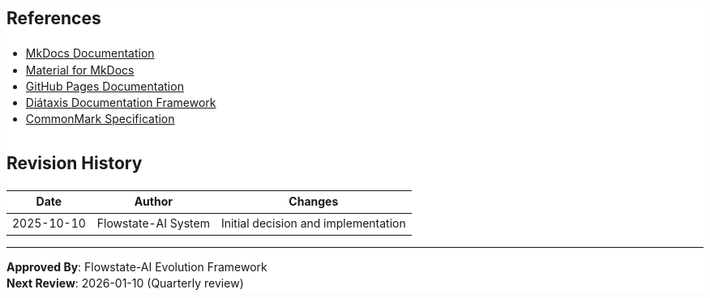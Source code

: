 ## References

- [MkDocs Documentation](https://www.mkdocs.org/)
- [Material for MkDocs](https://squidfunk.github.io/mkdocs-material/)
- [GitHub Pages Documentation](https://docs.github.com/en/pages)
- [Diátaxis Documentation Framework](https://diataxis.fr/)
- [CommonMark Specification](https://commonmark.org/)

## Revision History

| Date | Author | Changes |
|------|--------|---------|
| 2025-10-10 | Flowstate-AI System | Initial decision and implementation |

---

**Approved By**: Flowstate-AI Evolution Framework  
**Next Review**: 2026-01-10 (Quarterly review)

